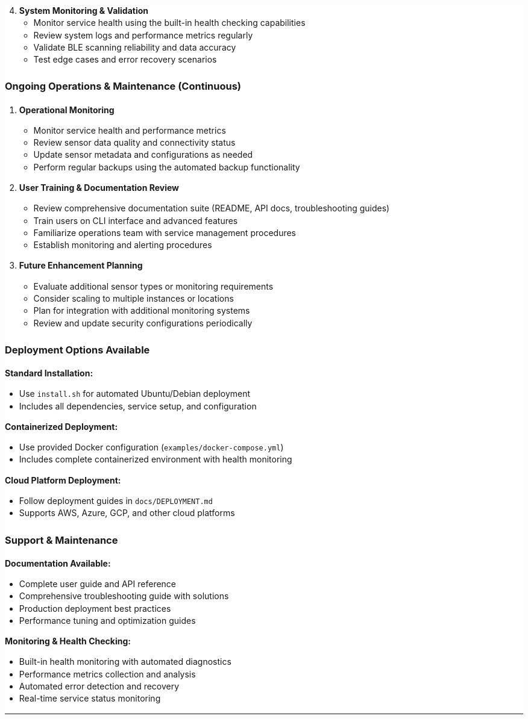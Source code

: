 4. **System Monitoring & Validation**
   - Monitor service health using the built-in health checking capabilities
   - Review system logs and performance metrics regularly
   - Validate BLE scanning reliability and data accuracy
   - Test edge cases and error recovery scenarios

### Ongoing Operations & Maintenance (Continuous)

1. **Operational Monitoring**
   - Monitor service health and performance metrics
   - Review sensor data quality and connectivity status
   - Update sensor metadata and configurations as needed
   - Perform regular backups using the automated backup functionality

2. **User Training & Documentation Review**
   - Review comprehensive documentation suite (README, API docs, troubleshooting guides)
   - Train users on CLI interface and advanced features
   - Familiarize operations team with service management procedures
   - Establish monitoring and alerting procedures

3. **Future Enhancement Planning**
   - Evaluate additional sensor types or monitoring requirements
   - Consider scaling to multiple instances or locations
   - Plan for integration with additional monitoring systems
   - Review and update security configurations periodically

### Deployment Options Available

**Standard Installation:**
- Use `install.sh` for automated Ubuntu/Debian deployment
- Includes all dependencies, service setup, and configuration

**Containerized Deployment:**
- Use provided Docker configuration (`examples/docker-compose.yml`)
- Includes complete containerized environment with health monitoring

**Cloud Platform Deployment:**
- Follow deployment guides in `docs/DEPLOYMENT.md`
- Supports AWS, Azure, GCP, and other cloud platforms

### Support & Maintenance

**Documentation Available:**
- Complete user guide and API reference
- Comprehensive troubleshooting guide with solutions
- Production deployment best practices
- Performance tuning and optimization guides

**Monitoring & Health Checking:**
- Built-in health monitoring with automated diagnostics
- Performance metrics collection and analysis
- Automated error detection and recovery
- Real-time service status monitoring

---